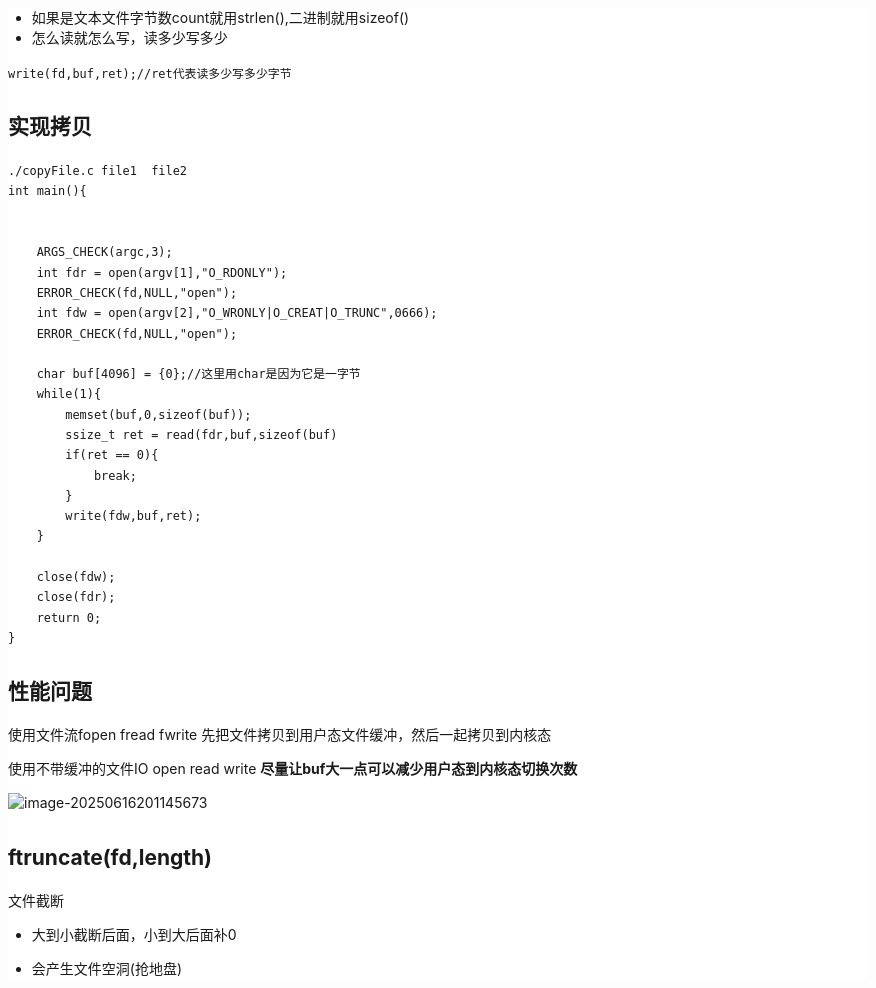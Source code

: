 - 如果是文本文件字节数count就用strlen(),二进制就用sizeof()
- 怎么读就怎么写，读多少写多少

```
write(fd,buf,ret);//ret代表读多少写多少字节
```

## 实现拷贝

```
./copyFile.c file1  file2
int main(){


    ARGS_CHECK(argc,3);
    int fdr = open(argv[1],"O_RDONLY");
    ERROR_CHECK(fd,NULL,"open");
    int fdw = open(argv[2],"O_WRONLY|O_CREAT|O_TRUNC",0666);
    ERROR_CHECK(fd,NULL,"open");

    char buf[4096] = {0};//这里用char是因为它是一字节
    while(1){
        memset(buf,0,sizeof(buf));
        ssize_t ret = read(fdr,buf,sizeof(buf)
        if(ret == 0){
            break;
        }
        write(fdw,buf,ret);
    }

    close(fdw);
    close(fdr);
    return 0;
}
```



## 性能问题

使用文件流fopen fread fwrite 					先把文件拷贝到用户态文件缓冲，然后一起拷贝到内核态

使用不带缓冲的文件IO  open read write   **尽量让buf大一点可以减少用户态到内核态切换次数**

![image-20250616201145673](C:\Users\LIYUFENG\AppData\Roaming\Typora\typora-user-images\image-20250616201145673.png)

## ftruncate(fd,length)

文件截断

- 大到小截断后面，小到大后面补0

- 会产生文件空洞(抢地盘)
